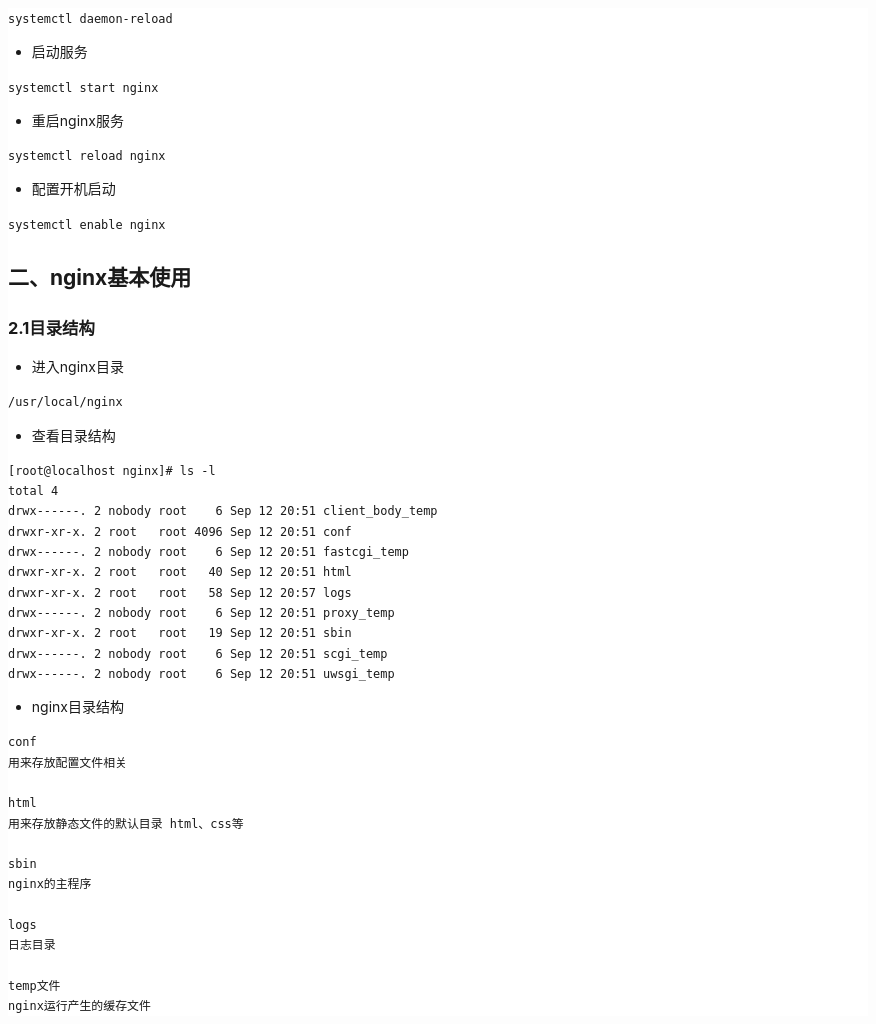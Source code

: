 ```
systemctl daemon-reload
```

* 启动服务

```
systemctl start nginx
```

* 重启nginx服务

```
systemctl reload nginx
```

* 配置开机启动

```
systemctl enable nginx
```

## 二、nginx基本使用

### 2.1目录结构

* 进入nginx目录

```
/usr/local/nginx
```

* 查看目录结构

```
[root@localhost nginx]# ls -l
total 4
drwx------. 2 nobody root    6 Sep 12 20:51 client_body_temp
drwxr-xr-x. 2 root   root 4096 Sep 12 20:51 conf
drwx------. 2 nobody root    6 Sep 12 20:51 fastcgi_temp
drwxr-xr-x. 2 root   root   40 Sep 12 20:51 html
drwxr-xr-x. 2 root   root   58 Sep 12 20:57 logs
drwx------. 2 nobody root    6 Sep 12 20:51 proxy_temp
drwxr-xr-x. 2 root   root   19 Sep 12 20:51 sbin
drwx------. 2 nobody root    6 Sep 12 20:51 scgi_temp
drwx------. 2 nobody root    6 Sep 12 20:51 uwsgi_temp
```

* nginx目录结构

```
conf
用来存放配置文件相关

html
用来存放静态文件的默认目录 html、css等

sbin
nginx的主程序

logs
日志目录

temp文件
nginx运行产生的缓存文件
```
